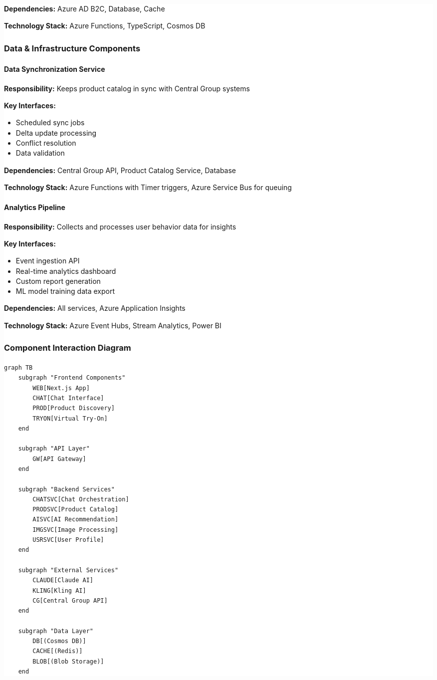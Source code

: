 **Dependencies:** Azure AD B2C, Database, Cache

**Technology Stack:** Azure Functions, TypeScript, Cosmos DB

### Data & Infrastructure Components

#### Data Synchronization Service
**Responsibility:** Keeps product catalog in sync with Central Group systems

**Key Interfaces:**
- Scheduled sync jobs
- Delta update processing
- Conflict resolution
- Data validation

**Dependencies:** Central Group API, Product Catalog Service, Database

**Technology Stack:** Azure Functions with Timer triggers, Azure Service Bus for queuing

#### Analytics Pipeline
**Responsibility:** Collects and processes user behavior data for insights

**Key Interfaces:**
- Event ingestion API
- Real-time analytics dashboard
- Custom report generation
- ML model training data export

**Dependencies:** All services, Azure Application Insights

**Technology Stack:** Azure Event Hubs, Stream Analytics, Power BI

### Component Interaction Diagram

```mermaid
graph TB
    subgraph "Frontend Components"
        WEB[Next.js App]
        CHAT[Chat Interface]
        PROD[Product Discovery]
        TRYON[Virtual Try-On]
    end

    subgraph "API Layer"
        GW[API Gateway]
    end

    subgraph "Backend Services"
        CHATSVC[Chat Orchestration]
        PRODSVC[Product Catalog]
        AISVC[AI Recommendation]
        IMGSVC[Image Processing]
        USRSVC[User Profile]
    end

    subgraph "External Services"
        CLAUDE[Claude AI]
        KLING[Kling AI]
        CG[Central Group API]
    end

    subgraph "Data Layer"
        DB[(Cosmos DB)]
        CACHE[(Redis)]
        BLOB[(Blob Storage)]
    end

```